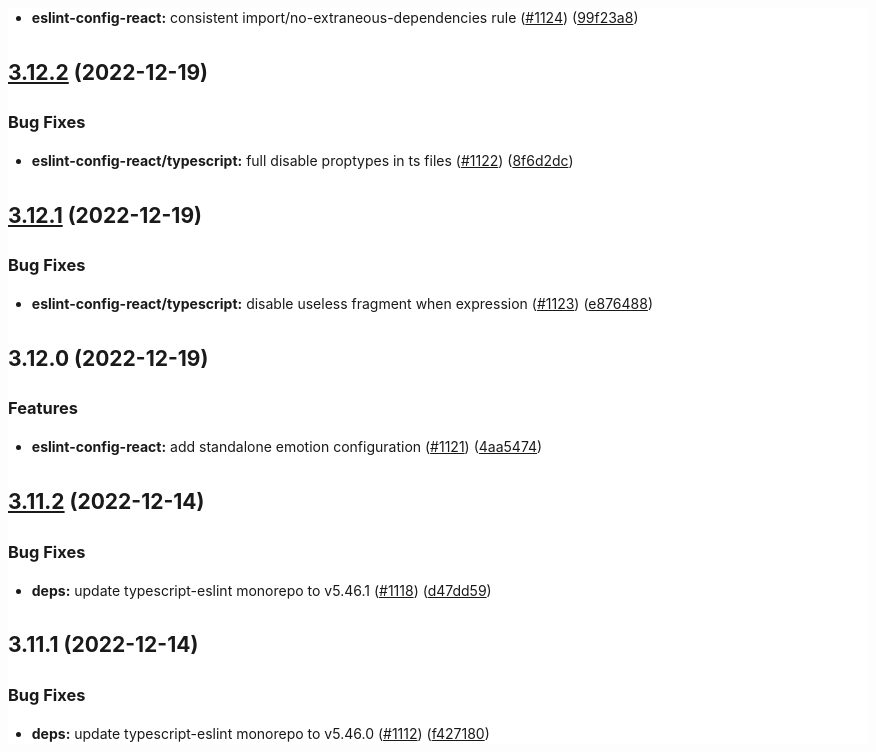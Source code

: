 - **eslint-config-react:** consistent import/no-extraneous-dependencies rule ([#1124](https://github.com/scaleway/scaleway-lib/issues/1124)) ([99f23a8](https://github.com/scaleway/scaleway-lib/commit/99f23a8dc89592c4b627990e6705f73c065d47f7))

## [3.12.2](https://github.com/scaleway/scaleway-lib/compare/@scaleway/eslint-config-react@3.12.1...@scaleway/eslint-config-react@3.12.2) (2022-12-19)

### Bug Fixes

- **eslint-config-react/typescript:** full disable proptypes in ts files ([#1122](https://github.com/scaleway/scaleway-lib/issues/1122)) ([8f6d2dc](https://github.com/scaleway/scaleway-lib/commit/8f6d2dcd93216827aa717db16bd45c26bb1f766c))

## [3.12.1](https://github.com/scaleway/scaleway-lib/compare/@scaleway/eslint-config-react@3.12.0...@scaleway/eslint-config-react@3.12.1) (2022-12-19)

### Bug Fixes

- **eslint-config-react/typescript:** disable useless fragment when expression ([#1123](https://github.com/scaleway/scaleway-lib/issues/1123)) ([e876488](https://github.com/scaleway/scaleway-lib/commit/e8764881f605aded9bf33a406fef26f1c0f211be))

## 3.12.0 (2022-12-19)

### Features

- **eslint-config-react:** add standalone emotion configuration ([#1121](https://github.com/scaleway/scaleway-lib/issues/1121)) ([4aa5474](https://github.com/scaleway/scaleway-lib/commit/4aa5474f357c8a00e9c81d6be7591da3002c0ddc))

## [3.11.2](https://github.com/scaleway/scaleway-lib/compare/@scaleway/eslint-config-react@3.11.1...@scaleway/eslint-config-react@3.11.2) (2022-12-14)

### Bug Fixes

- **deps:** update typescript-eslint monorepo to v5.46.1 ([#1118](https://github.com/scaleway/scaleway-lib/issues/1118)) ([d47dd59](https://github.com/scaleway/scaleway-lib/commit/d47dd591ab98409f72bdb12fc5648c40b79c4b5a))

## 3.11.1 (2022-12-14)

### Bug Fixes

- **deps:** update typescript-eslint monorepo to v5.46.0 ([#1112](https://github.com/scaleway/scaleway-lib/issues/1112)) ([f427180](https://github.com/scaleway/scaleway-lib/commit/f427180ce31df701b929d1450fc476aad7a3071c))
